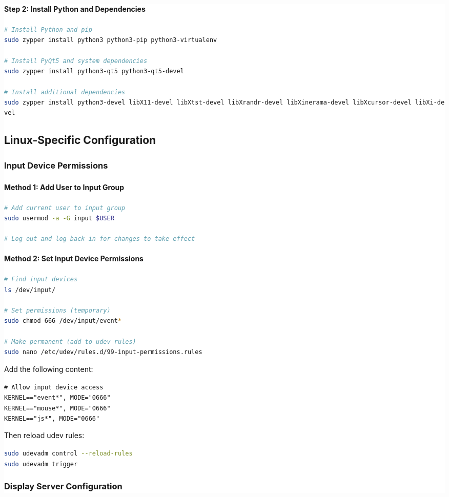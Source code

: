 #### Step 2: Install Python and Dependencies
```bash
# Install Python and pip
sudo zypper install python3 python3-pip python3-virtualenv

# Install PyQt5 and system dependencies
sudo zypper install python3-qt5 python3-qt5-devel

# Install additional dependencies
sudo zypper install python3-devel libX11-devel libXtst-devel libXrandr-devel libXinerama-devel libXcursor-devel libXi-devel
```

## Linux-Specific Configuration

### Input Device Permissions

#### Method 1: Add User to Input Group
```bash
# Add current user to input group
sudo usermod -a -G input $USER

# Log out and log back in for changes to take effect
```

#### Method 2: Set Input Device Permissions
```bash
# Find input devices
ls /dev/input/

# Set permissions (temporary)
sudo chmod 666 /dev/input/event*

# Make permanent (add to udev rules)
sudo nano /etc/udev/rules.d/99-input-permissions.rules
```

Add the following content:
```
# Allow input device access
KERNEL=="event*", MODE="0666"
KERNEL=="mouse*", MODE="0666"
KERNEL=="js*", MODE="0666"
```

Then reload udev rules:
```bash
sudo udevadm control --reload-rules
sudo udevadm trigger
```

### Display Server Configuration
